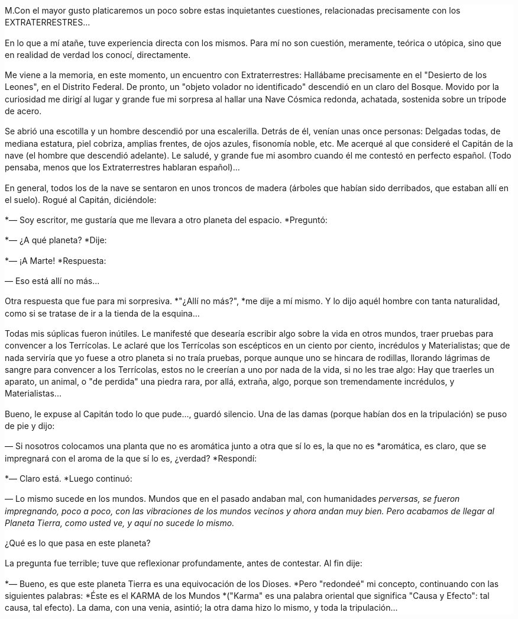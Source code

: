 M.Con el mayor gusto platicaremos un poco sobre estas inquietantes cuestiones, relacionadas precisamente con los EXTRATERRESTRES...

En lo que a mí atañe, tuve experiencia directa con los mismos. Para mí no son cuestión, meramente, teórica o utópica, sino que en realidad de verdad los conocí, directamente.

Me viene a la memoria, en este momento, un encuentro con Extraterrestres: Hallábame precisamente en el "Desierto de los Leones", en el Distrito Federal. De pronto, un "objeto volador no identificado" descendió en un claro del Bosque. Movido por la curiosidad me dirigí al lugar y grande fue mi sorpresa al hallar una Nave Cósmica redonda, achatada, sostenida sobre un trípode de acero.

Se abrió una escotilla y un hombre descendió por una escalerilla. Detrás de él, venían unas once personas: Delgadas todas, de mediana estatura, piel cobriza, amplias frentes, de ojos azules, fisonomía noble, etc. Me acerqué al que consideré el Capitán de la nave (el hombre que descendió adelante). Le saludé, y grande fue mi asombro cuando él me contestó en perfecto español. (Todo pensaba, menos que los Extraterrestres hablaran español)...

En general, todos los de la nave se sentaron en unos troncos de madera (árboles que habían sido derribados, que estaban allí en el suelo). Rogué al Capitán, diciéndole:

*— Soy escritor, me gustaría que me llevara a otro planeta del espacio. *Preguntó:

*— ¿A qué planeta? *Dije:

*— ¡A Marte! *Respuesta:

— Eso está allí no más...

Otra respuesta que fue para mi sorpresiva. *"¿Allí no más?", *me dije a mí mismo. Y lo dijo aquél hombre con tanta naturalidad, como si se tratase de ir a la tienda de la esquina...

Todas mis súplicas fueron inútiles. Le manifesté que desearía escribir algo sobre la vida en otros mundos, traer pruebas para convencer a los Terrícolas. Le aclaré que los Terrícolas son escépticos en un ciento por ciento, incrédulos y Materialistas; que de nada serviría que yo fuese a otro planeta si no traía pruebas, porque aunque uno se hincara de rodillas, llorando lágrimas de sangre para convencer a los Terrícolas, estos no le creerían a uno por nada de la vida, si no les trae algo: Hay que traerles un aparato, un animal, o "de perdida" una piedra rara, por allá, extraña, algo, porque son tremendamente incrédulos, y Materialistas...

Bueno, le expuse al Capitán todo lo que pude..., guardó silencio. Una de las damas (porque habían dos en la tripulación) se puso de pie y dijo:

— Si nosotros colocamos una planta que no es aromática junto a otra que sí lo es, la que no es *aromática, es claro, que se impregnará con el aroma de la que sí lo es, ¿verdad? *Respondí:

*— Claro está. *Luego continuó:

— Lo mismo sucede en los mundos. Mundos que en el pasado andaban mal, con humanidades *perversas, se fueron impregnando, poco a poco, con las vibraciones de los mundos vecinos y ahora andan muy bien. Pero acabamos de llegar al Planeta Tierra, como usted ve, y aquí no sucede lo mismo.*

¿Qué es lo que pasa en este planeta?

La pregunta fue terrible; tuve que reflexionar profundamente, antes de contestar. Al fin dije:

*— Bueno, es que este planeta Tierra es una equivocación de los Dioses. *Pero "redondeé" mi concepto, continuando con las siguientes palabras: *Éste es el KARMA de los Mundos *("Karma" es una palabra oriental que significa "Causa y Efecto": tal causa, tal efecto). La dama, con una venia, asintió; la otra dama hizo lo mismo, y toda la tripulación...
